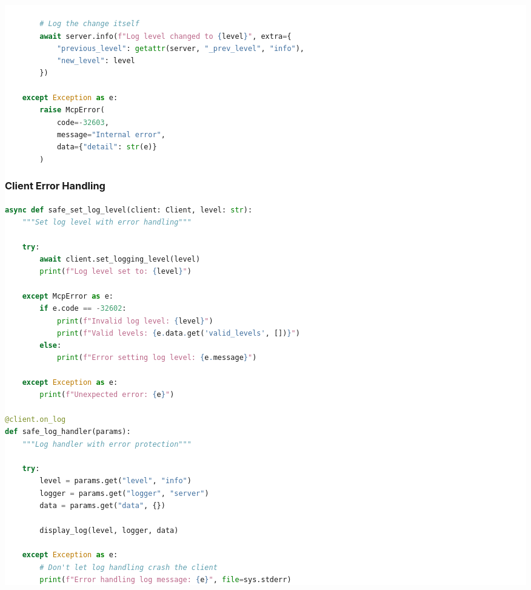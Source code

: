 ```python
        
        # Log the change itself
        await server.info(f"Log level changed to {level}", extra={
            "previous_level": getattr(server, "_prev_level", "info"),
            "new_level": level
        })
        
    except Exception as e:
        raise McpError(
            code=-32603,
            message="Internal error",
            data={"detail": str(e)}
        )
```

### Client Error Handling

```python
async def safe_set_log_level(client: Client, level: str):
    """Set log level with error handling"""
    
    try:
        await client.set_logging_level(level)
        print(f"Log level set to: {level}")
        
    except McpError as e:
        if e.code == -32602:
            print(f"Invalid log level: {level}")
            print(f"Valid levels: {e.data.get('valid_levels', [])}")
        else:
            print(f"Error setting log level: {e.message}")
    
    except Exception as e:
        print(f"Unexpected error: {e}")

@client.on_log
def safe_log_handler(params):
    """Log handler with error protection"""
    
    try:
        level = params.get("level", "info")
        logger = params.get("logger", "server")
        data = params.get("data", {})
        
        display_log(level, logger, data)
        
    except Exception as e:
        # Don't let log handling crash the client
        print(f"Error handling log message: {e}", file=sys.stderr)
```
